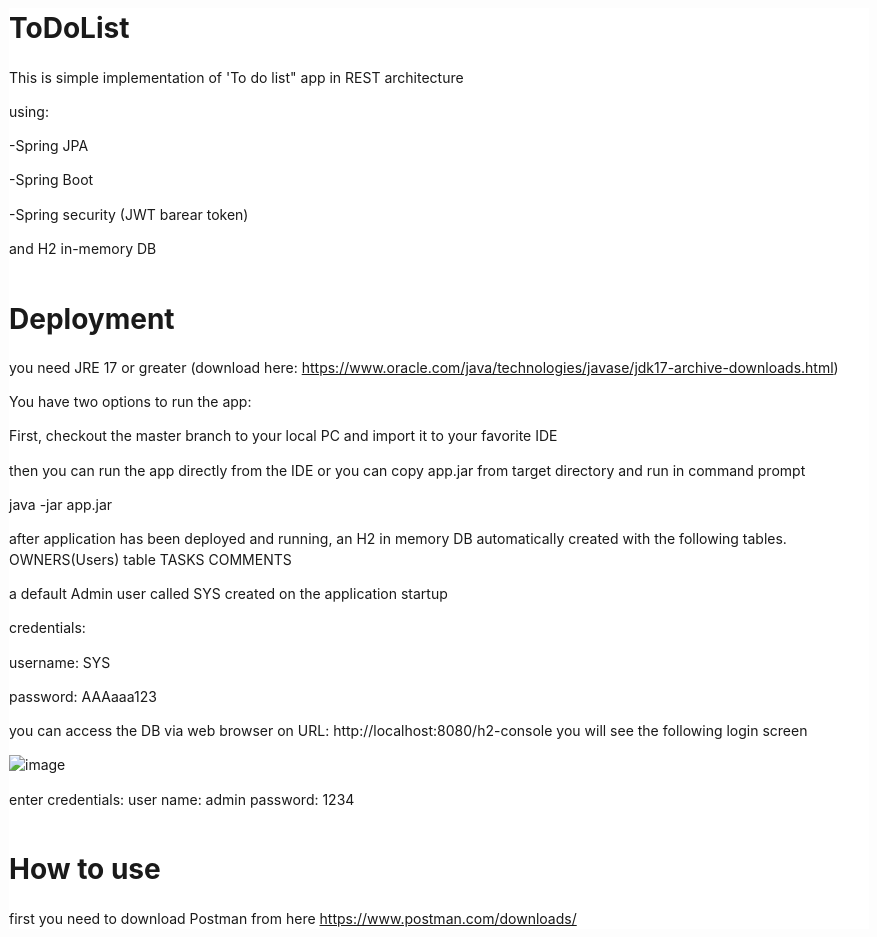# ToDoList
This is simple implementation of 'To do list" app in REST architecture

using:

-Spring JPA

-Spring Boot

-Spring security (JWT  barear token)

and H2 in-memory DB



# Deployment

you need JRE 17 or greater (download here: https://www.oracle.com/java/technologies/javase/jdk17-archive-downloads.html)

You have two options to run the app:

First, checkout the master branch to your local PC and import it to your favorite IDE

then you can run the app directly from the IDE or you can copy app.jar from target directory and run in command prompt

java -jar app.jar

after application has been deployed and running, an H2 in memory DB automatically created with the following tables.
OWNERS(Users) table
TASKS
COMMENTS

a default Admin user called SYS created on the application startup

credentials: 

username: SYS

password: AAAaaa123

you can access the DB via web browser on URL:
http://localhost:8080/h2-console
you will see the following login screen

![image](https://user-images.githubusercontent.com/49873692/230974405-7a2c94af-2edb-41f3-bc3d-94d338a06db9.png)

enter credentials:
user name: admin
password: 1234

# How to use
first you need to download Postman from here https://www.postman.com/downloads/

